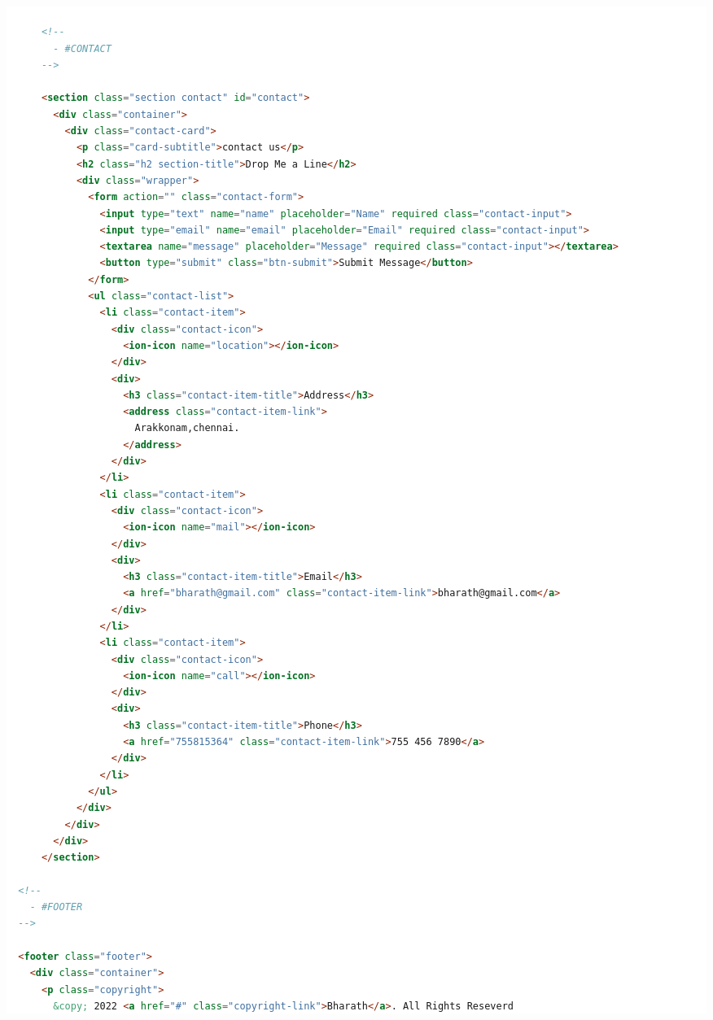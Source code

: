 ```html
      
      <!-- 
        - #CONTACT
      -->

      <section class="section contact" id="contact">
        <div class="container">
          <div class="contact-card">
            <p class="card-subtitle">contact us</p>
            <h2 class="h2 section-title">Drop Me a Line</h2>
            <div class="wrapper">
              <form action="" class="contact-form">
                <input type="text" name="name" placeholder="Name" required class="contact-input">
                <input type="email" name="email" placeholder="Email" required class="contact-input">
                <textarea name="message" placeholder="Message" required class="contact-input"></textarea>
                <button type="submit" class="btn-submit">Submit Message</button>
              </form>
              <ul class="contact-list">
                <li class="contact-item">
                  <div class="contact-icon">
                    <ion-icon name="location"></ion-icon>
                  </div>
                  <div>
                    <h3 class="contact-item-title">Address</h3>
                    <address class="contact-item-link">
                      Arakkonam,chennai.
                    </address>
                  </div>
                </li>
                <li class="contact-item">
                  <div class="contact-icon">
                    <ion-icon name="mail"></ion-icon>
                  </div>
                  <div>
                    <h3 class="contact-item-title">Email</h3>
                    <a href="bharath@gmail.com" class="contact-item-link">bharath@gmail.com</a>
                  </div>
                </li>
                <li class="contact-item">
                  <div class="contact-icon">
                    <ion-icon name="call"></ion-icon>
                  </div>
                  <div>
                    <h3 class="contact-item-title">Phone</h3>
                    <a href="755815364" class="contact-item-link">755 456 7890</a>
                  </div>
                </li>
              </ul>
            </div>
          </div>
        </div>
      </section>

  <!-- 
    - #FOOTER
  -->

  <footer class="footer">
    <div class="container">
      <p class="copyright">
        &copy; 2022 <a href="#" class="copyright-link">Bharath</a>. All Rights Reseverd
```